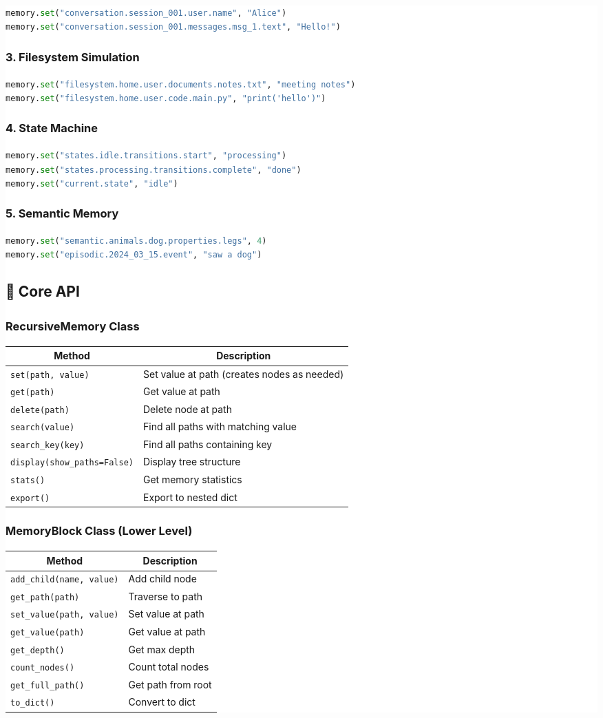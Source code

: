 ```python
memory.set("conversation.session_001.user.name", "Alice")
memory.set("conversation.session_001.messages.msg_1.text", "Hello!")
```

### 3. Filesystem Simulation

```python
memory.set("filesystem.home.user.documents.notes.txt", "meeting notes")
memory.set("filesystem.home.user.code.main.py", "print('hello')")
```

### 4. State Machine

```python
memory.set("states.idle.transitions.start", "processing")
memory.set("states.processing.transitions.complete", "done")
memory.set("current.state", "idle")
```

### 5. Semantic Memory

```python
memory.set("semantic.animals.dog.properties.legs", 4)
memory.set("episodic.2024_03_15.event", "saw a dog")
```

## 🔧 Core API

### RecursiveMemory Class

| Method | Description |
|--------|-------------|
| `set(path, value)` | Set value at path (creates nodes as needed) |
| `get(path)` | Get value at path |
| `delete(path)` | Delete node at path |
| `search(value)` | Find all paths with matching value |
| `search_key(key)` | Find all paths containing key |
| `display(show_paths=False)` | Display tree structure |
| `stats()` | Get memory statistics |
| `export()` | Export to nested dict |

### MemoryBlock Class (Lower Level)

| Method | Description |
|--------|-------------|
| `add_child(name, value)` | Add child node |
| `get_path(path)` | Traverse to path |
| `set_value(path, value)` | Set value at path |
| `get_value(path)` | Get value at path |
| `get_depth()` | Get max depth |
| `count_nodes()` | Count total nodes |
| `get_full_path()` | Get path from root |
| `to_dict()` | Convert to dict |
